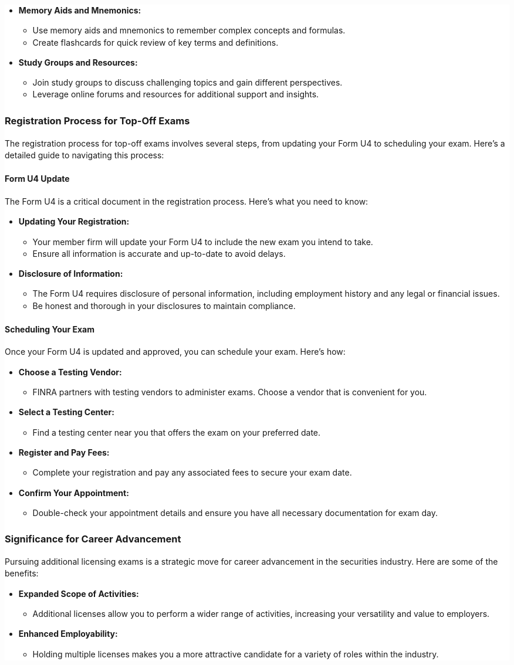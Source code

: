 - **Memory Aids and Mnemonics:**
  - Use memory aids and mnemonics to remember complex concepts and formulas.
  - Create flashcards for quick review of key terms and definitions.

- **Study Groups and Resources:**
  - Join study groups to discuss challenging topics and gain different perspectives.
  - Leverage online forums and resources for additional support and insights.

### Registration Process for Top-Off Exams

The registration process for top-off exams involves several steps, from updating your Form U4 to scheduling your exam. Here’s a detailed guide to navigating this process:

#### Form U4 Update

The Form U4 is a critical document in the registration process. Here’s what you need to know:

- **Updating Your Registration:**
  - Your member firm will update your Form U4 to include the new exam you intend to take.
  - Ensure all information is accurate and up-to-date to avoid delays.

- **Disclosure of Information:**
  - The Form U4 requires disclosure of personal information, including employment history and any legal or financial issues.
  - Be honest and thorough in your disclosures to maintain compliance.

#### Scheduling Your Exam

Once your Form U4 is updated and approved, you can schedule your exam. Here’s how:

- **Choose a Testing Vendor:**
  - FINRA partners with testing vendors to administer exams. Choose a vendor that is convenient for you.

- **Select a Testing Center:**
  - Find a testing center near you that offers the exam on your preferred date.

- **Register and Pay Fees:**
  - Complete your registration and pay any associated fees to secure your exam date.

- **Confirm Your Appointment:**
  - Double-check your appointment details and ensure you have all necessary documentation for exam day.

### Significance for Career Advancement

Pursuing additional licensing exams is a strategic move for career advancement in the securities industry. Here are some of the benefits:

- **Expanded Scope of Activities:**
  - Additional licenses allow you to perform a wider range of activities, increasing your versatility and value to employers.

- **Enhanced Employability:**
  - Holding multiple licenses makes you a more attractive candidate for a variety of roles within the industry.
